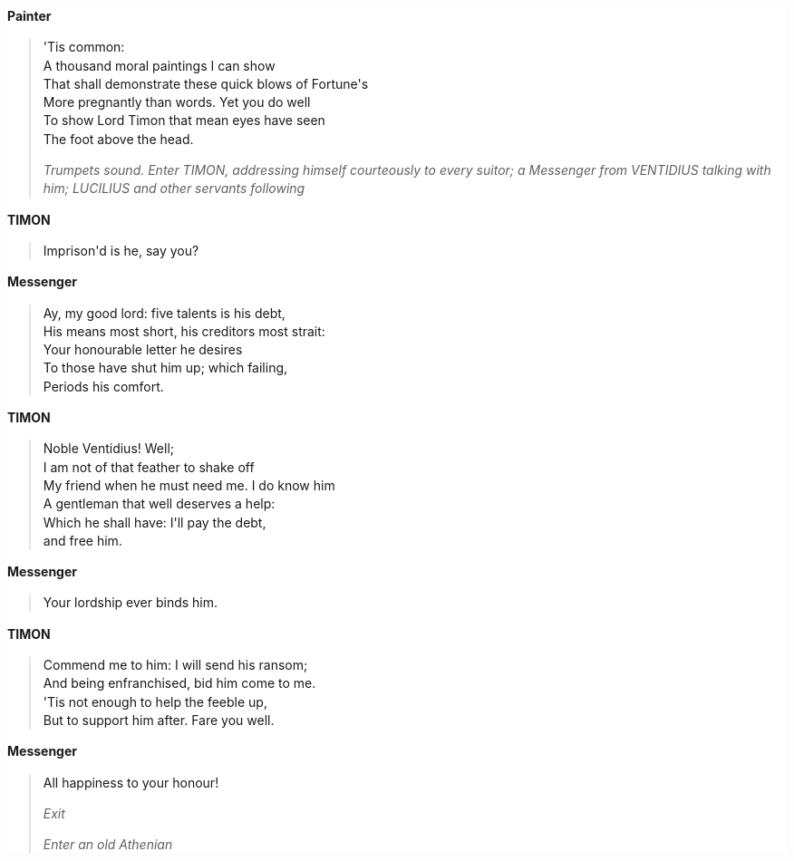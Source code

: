 <A NAME=speech36><b>Painter</b></a>
<blockquote>
<A NAME=1.1.105>'Tis common:</A><br>
<A NAME=1.1.106>A thousand moral paintings I can show</A><br>
<A NAME=1.1.107>That shall demonstrate these quick blows of Fortune's</A><br>
<A NAME=1.1.108>More pregnantly than words. Yet you do well</A><br>
<A NAME=1.1.109>To show Lord Timon that mean eyes have seen</A><br>
<A NAME=1.1.110>The foot above the head.</A><br>
<p><i>Trumpets sound. Enter TIMON, addressing himself  courteously to every suitor; a Messenger from  VENTIDIUS talking with him; LUCILIUS and other servants following</i></p>
</blockquote>

<A NAME=speech37><b>TIMON</b></a>
<blockquote>
<A NAME=1.1.111>Imprison'd is he, say you?</A><br>
</blockquote>

<A NAME=speech38><b>Messenger</b></a>
<blockquote>
<A NAME=1.1.112>Ay, my good lord: five talents is his debt,</A><br>
<A NAME=1.1.113>His means most short, his creditors most strait:</A><br>
<A NAME=1.1.114>Your honourable letter he desires</A><br>
<A NAME=1.1.115>To those have shut him up; which failing,</A><br>
<A NAME=1.1.116>Periods his comfort.</A><br>
</blockquote>

<A NAME=speech39><b>TIMON</b></a>
<blockquote>
<A NAME=1.1.117>Noble Ventidius! Well;</A><br>
<A NAME=1.1.118>I am not of that feather to shake off</A><br>
<A NAME=1.1.119>My friend when he must need me. I do know him</A><br>
<A NAME=1.1.120>A gentleman that well deserves a help:</A><br>
<A NAME=1.1.121>Which he shall have: I'll pay the debt,</A><br>
<A NAME=1.1.122>and free him.</A><br>
</blockquote>

<A NAME=speech40><b>Messenger</b></a>
<blockquote>
<A NAME=1.1.123>Your lordship ever binds him.</A><br>
</blockquote>

<A NAME=speech41><b>TIMON</b></a>
<blockquote>
<A NAME=1.1.124>Commend me to him: I will send his ransom;</A><br>
<A NAME=1.1.125>And being enfranchised, bid him come to me.</A><br>
<A NAME=1.1.126>'Tis not enough to help the feeble up,</A><br>
<A NAME=1.1.127>But to support him after. Fare you well.</A><br>
</blockquote>

<A NAME=speech42><b>Messenger</b></a>
<blockquote>
<A NAME=1.1.128>All happiness to your honour!</A><br>
<p><i>Exit</i></p>
<p><i>Enter an old Athenian</i></p>
</blockquote>
